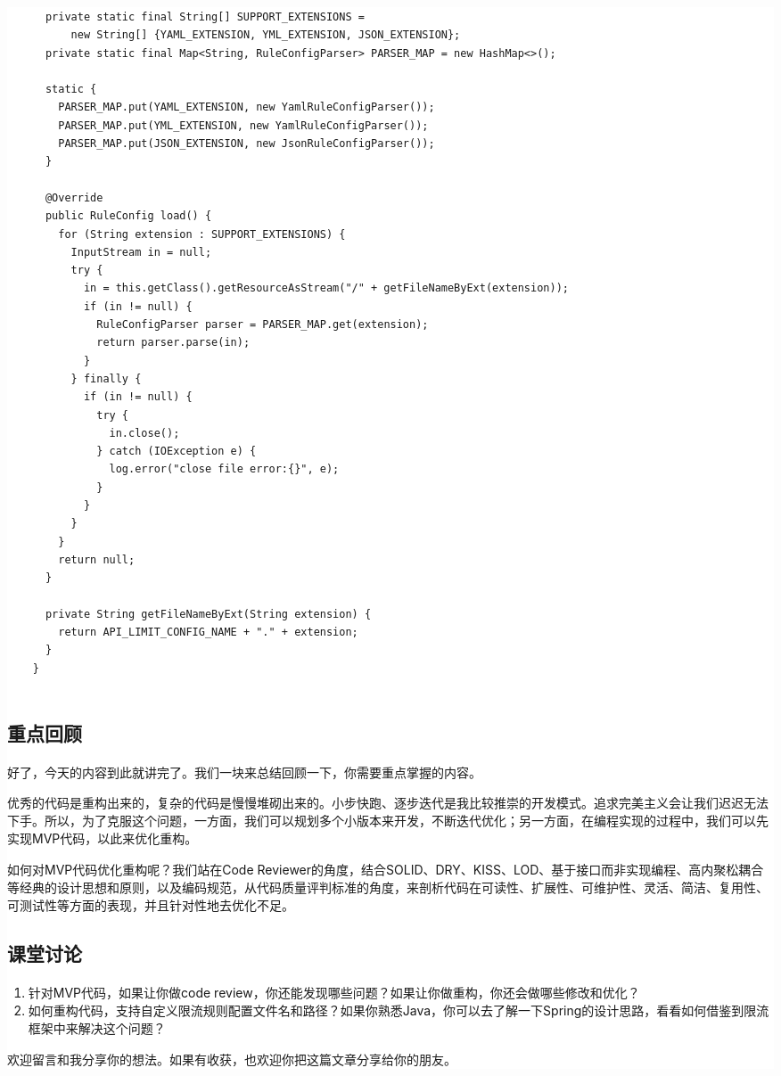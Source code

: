 ```
      private static final String[] SUPPORT_EXTENSIONS =
          new String[] {YAML_EXTENSION, YML_EXTENSION, JSON_EXTENSION};
      private static final Map<String, RuleConfigParser> PARSER_MAP = new HashMap<>();
    
      static {
        PARSER_MAP.put(YAML_EXTENSION, new YamlRuleConfigParser());
        PARSER_MAP.put(YML_EXTENSION, new YamlRuleConfigParser());
        PARSER_MAP.put(JSON_EXTENSION, new JsonRuleConfigParser());
      }
    
      @Override
      public RuleConfig load() {
        for (String extension : SUPPORT_EXTENSIONS) {
          InputStream in = null;
          try {
            in = this.getClass().getResourceAsStream("/" + getFileNameByExt(extension));
            if (in != null) {
              RuleConfigParser parser = PARSER_MAP.get(extension);
              return parser.parse(in);
            }
          } finally {
            if (in != null) {
              try {
                in.close();
              } catch (IOException e) {
                log.error("close file error:{}", e);
              }
            }
          }
        }
        return null;
      }
    
      private String getFileNameByExt(String extension) {
        return API_LIMIT_CONFIG_NAME + "." + extension;
      }
    }
    

```

## 重点回顾

好了，今天的内容到此就讲完了。我们一块来总结回顾一下，你需要重点掌握的内容。

优秀的代码是重构出来的，复杂的代码是慢慢堆砌出来的。小步快跑、逐步迭代是我比较推崇的开发模式。追求完美主义会让我们迟迟无法下手。所以，为了克服这个问题，一方面，我们可以规划多个小版本来开发，不断迭代优化；另一方面，在编程实现的过程中，我们可以先实现MVP代码，以此来优化重构。

如何对MVP代码优化重构呢？我们站在Code Reviewer的角度，结合SOLID、DRY、KISS、LOD、基于接口而非实现编程、高内聚松耦合等经典的设计思想和原则，以及编码规范，从代码质量评判标准的角度，来剖析代码在可读性、扩展性、可维护性、灵活、简洁、复用性、可测试性等方面的表现，并且针对性地去优化不足。

## 课堂讨论

1.  针对MVP代码，如果让你做code review，你还能发现哪些问题？如果让你做重构，你还会做哪些修改和优化？
2.  如何重构代码，支持自定义限流规则配置文件名和路径？如果你熟悉Java，你可以去了解一下Spring的设计思路，看看如何借鉴到限流框架中来解决这个问题？

欢迎留言和我分享你的想法。如果有收获，也欢迎你把这篇文章分享给你的朋友。